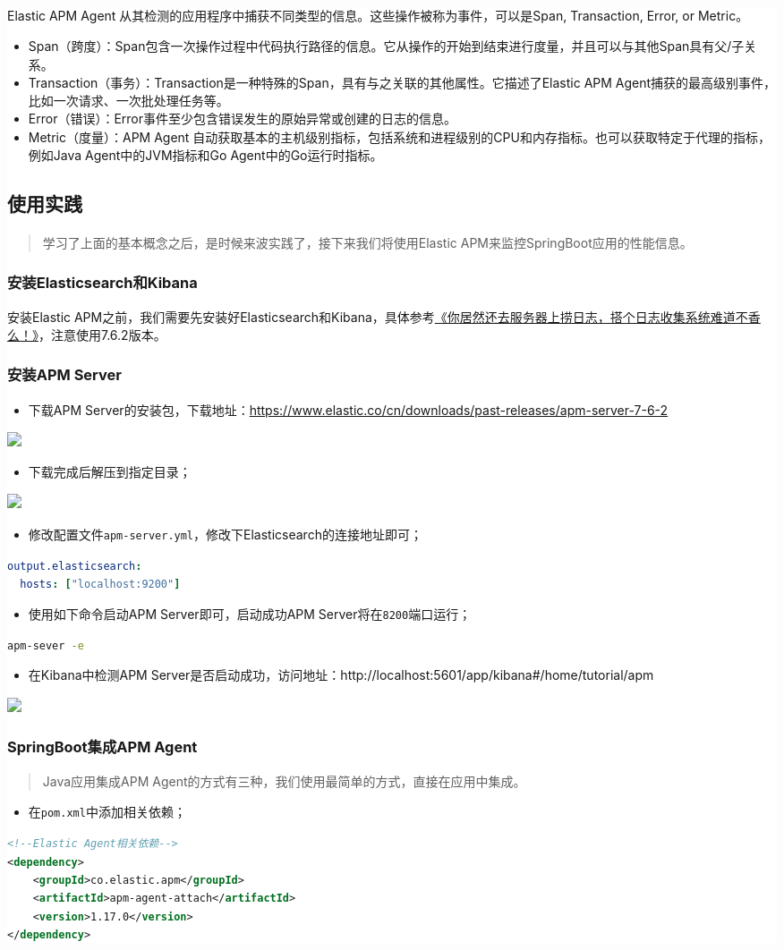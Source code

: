 Elastic APM Agent 从其检测的应用程序中捕获不同类型的信息。这些操作被称为事件，可以是Span, Transaction, Error, or Metric。

- Span（跨度）：Span包含一次操作过程中代码执行路径的信息。它从操作的开始到结束进行度量，并且可以与其他Span具有父/子关系。
- Transaction（事务）：Transaction是一种特殊的Span，具有与之关联的其他属性。它描述了Elastic APM Agent捕获的最高级别事件，比如一次请求、一次批处理任务等。
- Error（错误）：Error事件至少包含错误发生的原始异常或创建的日志的信息。
- Metric（度量）：APM Agent 自动获取基本的主机级别指标，包括系统和进程级别的CPU和内存指标。也可以获取特定于代理的指标，例如Java Agent中的JVM指标和Go Agent中的Go运行时指标。

## 使用实践

> 学习了上面的基本概念之后，是时候来波实践了，接下来我们将使用Elastic APM来监控SpringBoot应用的性能信息。

### 安装Elasticsearch和Kibana

安装Elastic APM之前，我们需要先安装好Elasticsearch和Kibana，具体参考[《你居然还去服务器上捞日志，搭个日志收集系统难道不香么！》](https://mp.weixin.qq.com/s/8nUunL02Y5AfXTCscYg54w)，注意使用7.6.2版本。

### 安装APM Server

- 下载APM Server的安装包，下载地址：https://www.elastic.co/cn/downloads/past-releases/apm-server-7-6-2

![](../images/elastic_apm_start_02.png)

- 下载完成后解压到指定目录；

![](../images/elastic_apm_start_03.png)

- 修改配置文件`apm-server.yml`，修改下Elasticsearch的连接地址即可；

```yaml
output.elasticsearch:
  hosts: ["localhost:9200"]
```

- 使用如下命令启动APM Server即可，启动成功APM Server将在`8200`端口运行；

```bash
apm-sever -e
```

- 在Kibana中检测APM Server是否启动成功，访问地址：http://localhost:5601/app/kibana#/home/tutorial/apm

![](../images/elastic_apm_start_04.png)

### SpringBoot集成APM Agent

> Java应用集成APM Agent的方式有三种，我们使用最简单的方式，直接在应用中集成。

- 在`pom.xml`中添加相关依赖；

```xml
<!--Elastic Agent相关依赖-->
<dependency>
    <groupId>co.elastic.apm</groupId>
    <artifactId>apm-agent-attach</artifactId>
    <version>1.17.0</version>
</dependency>
```
